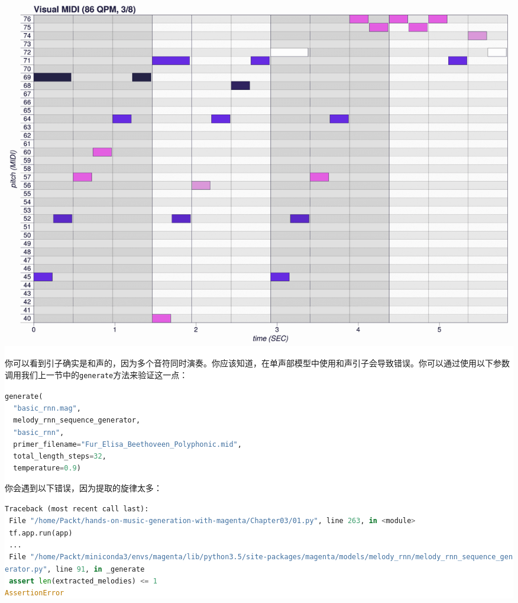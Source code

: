 ![](img/43e96a60-efdf-4491-a206-d2d18b43ae20.png)

你可以看到引子确实是和声的，因为多个音符同时演奏。你应该知道，在单声部模型中使用和声引子会导致错误。你可以通过使用以下参数调用我们上一节中的`generate`方法来验证这一点：

```py
generate(
  "basic_rnn.mag",
  melody_rnn_sequence_generator,
  "basic_rnn",
  primer_filename="Fur_Elisa_Beethoveen_Polyphonic.mid",
  total_length_steps=32,
  temperature=0.9)
```

你会遇到以下错误，因为提取的旋律太多：

```py
Traceback (most recent call last):
 File "/home/Packt/hands-on-music-generation-with-magenta/Chapter03/01.py", line 263, in <module>
 tf.app.run(app)
 ...
 File "/home/Packt/miniconda3/envs/magenta/lib/python3.5/site-packages/magenta/models/melody_rnn/melody_rnn_sequence_generator.py", line 91, in _generate
 assert len(extracted_melodies) <= 1
AssertionError
```
